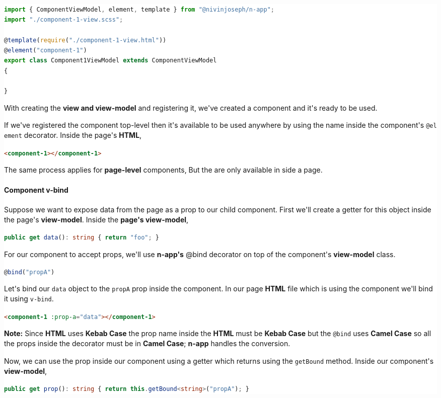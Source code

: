 ```typescript
import { ComponentViewModel, element, template } from "@nivinjoseph/n-app";
import "./component-1-view.scss";

@template(require("./component-1-view.html"))
@element("component-1")
export class Component1ViewModel extends ComponentViewModel
{
    
}
```

With creating the **view and view-model** and registering it, we've created a component and it's ready to be used.

If we've registered the component top-level then it's available to be used anywhere by using the name inside the component's `@element` decorator. Inside the page's **HTML**,

```html
<component-1></component-1>
```

The same process applies for **page-level** components, But the are only available in side a page.

<a id="component-v-bind"></a>

#### **Component v-bind**

Suppose we want to expose data from the page as a prop to our child component. First we'll create a getter for this object inside the page's **view-model**. Inside the **page's view-model**,

```typescript
public get data(): string { return "foo"; }
```

For our component to accept props, we'll use **n-app's** @bind decorator on top of the component's **view-model** class.

```typescript
@bind("propA")
```

Let's bind our `data` object to the `propA` prop inside the component. In our page **HTML** file which is using the component we'll bind it using `v-bind`.

```html
<component-1 :prop-a="data"></component-1>
```

**Note:** Since **HTML** uses **Kebab Case** the prop name inside the **HTML** must be **Kebab Case** but the `@bind` uses **Camel Case** so all the props inside the decorator must be in **Camel Case**; **n-app** handles the conversion.

Now, we can use the prop inside our component using a getter which returns using the `getBound` method. Inside our component's **view-model**,

```typescript
public get prop(): string { return this.getBound<string>("propA"); }
```
